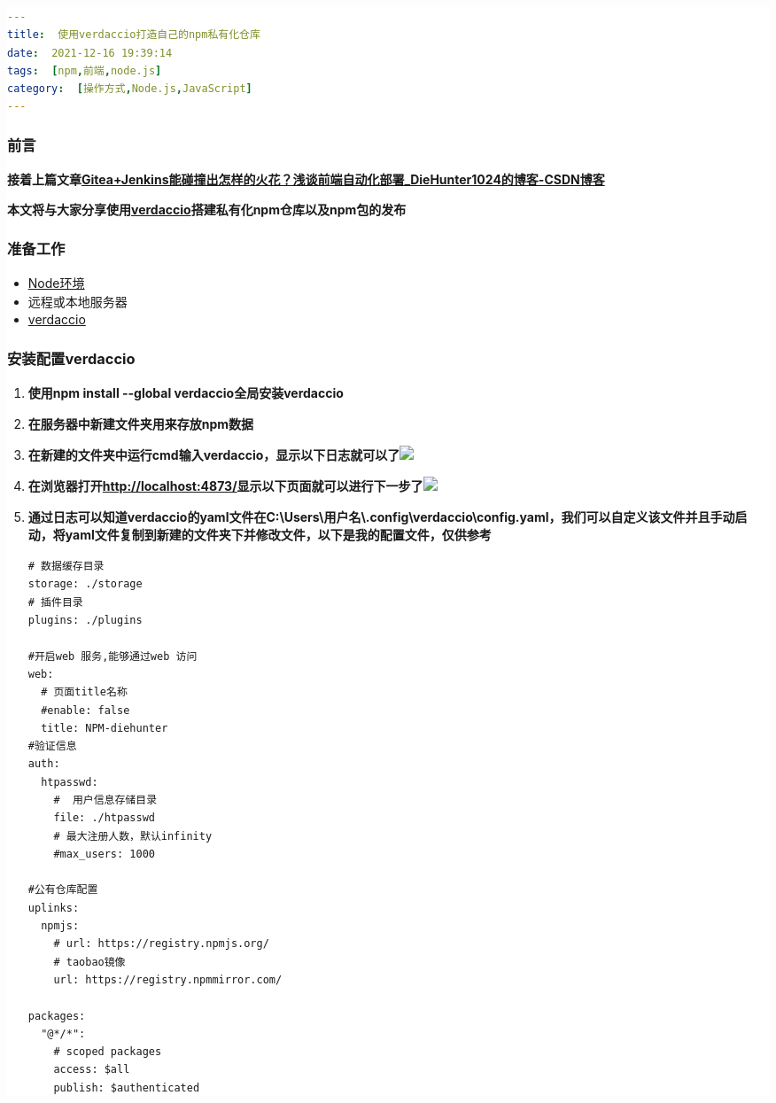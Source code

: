 ```yaml
---
title:  使用verdaccio打造自己的npm私有化仓库 
date:  2021-12-16 19:39:14 
tags:  [npm,前端,node.js] 
category:  [操作方式,Node.js,JavaScript] 
---
```

### 前言

**接着上篇文章[Gitea+Jenkins能碰撞出怎样的火花？浅谈前端自动化部署\_DieHunter1024的博客-CSDN博客](https://blog.csdn.net/time_____/article/details/121530923)**

**本文将与大家分享使用[verdaccio](https://verdaccio.org/zh-cn/)搭建私有化npm仓库以及npm包的发布**

### **准备工作**

* [Node环境](https://blog.csdn.net/time_____/article/details/114024145)
* 远程或本地服务器
* [verdaccio](https://verdaccio.org/zh-cn/)

### 安装配置verdaccio

1. **使用npm install --global verdaccio全局安装verdaccio**
2. **在服务器中新建文件夹用来存放npm数据**
3. **在新建的文件夹中运行cmd输入verdaccio，显示以下日志就可以了**![](https://img-blog.csdnimg.cn/c567b617d8954f0997b3dc9e6c0313ed.png?x-oss-processimage/watermark,type_d3F5LXplbmhlaQ,shadow_50,text_Q1NETiBARGllSHVudGVyMTAyNA,size_19,color_FFFFFF,t_70,g_se,x_16)
4. **在浏览器打开[http://localhost:4873/](http://localhost:4873/)显示以下页面就可以进行下一步了**![](https://img-blog.csdnimg.cn/71ecd3052ec446bbba2d6228740eaf89.png?x-oss-processimage/watermark,type_d3F5LXplbmhlaQ,shadow_50,text_Q1NETiBARGllSHVudGVyMTAyNA,size_20,color_FFFFFF,t_70,g_se,x_16)
5. **通过日志可以知道verdaccio的yaml文件在C:\\Users\\用户名\\.config\\verdaccio\\config.yaml，我们可以自定义该文件并且手动启动，将yaml文件复制到新建的文件夹下并修改文件，以下是我的配置文件，仅供参考**

   ```
   # 数据缓存目录
   storage: ./storage
   # 插件目录
   plugins: ./plugins

   #开启web 服务,能够通过web 访问
   web:
     # 页面title名称
     #enable: false
     title: NPM-diehunter
   #验证信息
   auth:
     htpasswd:
       #  用户信息存储目录
       file: ./htpasswd
       # 最大注册人数，默认infinity
       #max_users: 1000

   #公有仓库配置
   uplinks:
     npmjs:
       # url: https://registry.npmjs.org/
       # taobao镜像
       url: https://registry.npmmirror.com/

   packages:
     "@*/*":
       # scoped packages
       access: $all
       publish: $authenticated
   ```